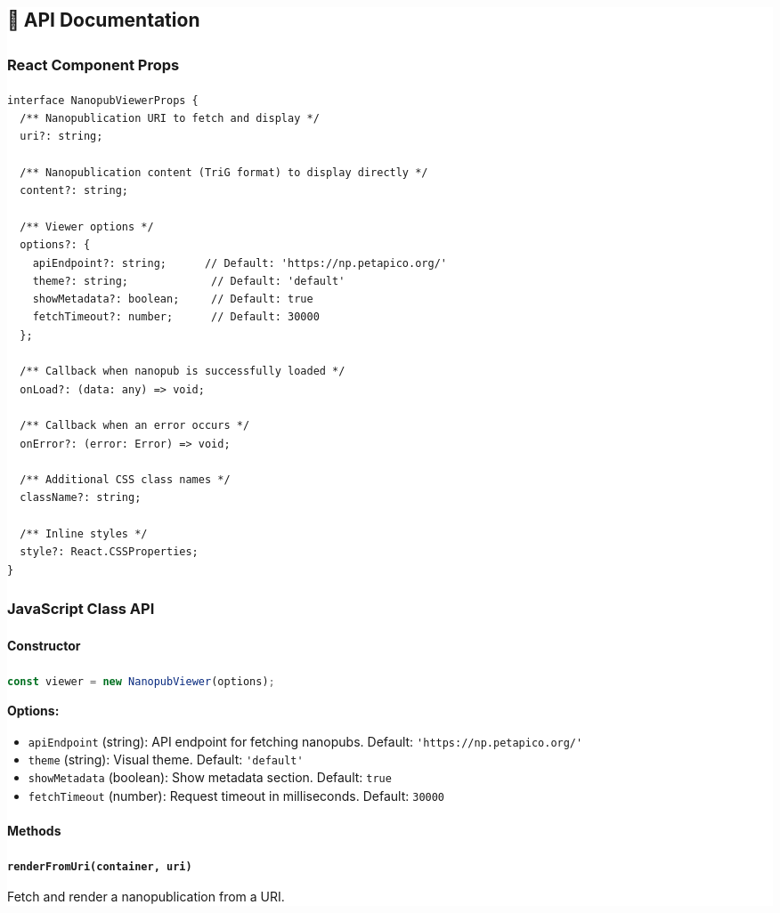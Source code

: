 ## 📖 API Documentation

### React Component Props

```tsx
interface NanopubViewerProps {
  /** Nanopublication URI to fetch and display */
  uri?: string;
  
  /** Nanopublication content (TriG format) to display directly */
  content?: string;
  
  /** Viewer options */
  options?: {
    apiEndpoint?: string;      // Default: 'https://np.petapico.org/'
    theme?: string;             // Default: 'default'
    showMetadata?: boolean;     // Default: true
    fetchTimeout?: number;      // Default: 30000
  };
  
  /** Callback when nanopub is successfully loaded */
  onLoad?: (data: any) => void;
  
  /** Callback when an error occurs */
  onError?: (error: Error) => void;
  
  /** Additional CSS class names */
  className?: string;
  
  /** Inline styles */
  style?: React.CSSProperties;
}
```

### JavaScript Class API

#### Constructor

```javascript
const viewer = new NanopubViewer(options);
```

**Options:**
- `apiEndpoint` (string): API endpoint for fetching nanopubs. Default: `'https://np.petapico.org/'`
- `theme` (string): Visual theme. Default: `'default'`
- `showMetadata` (boolean): Show metadata section. Default: `true`
- `fetchTimeout` (number): Request timeout in milliseconds. Default: `30000`

#### Methods

**`renderFromUri(container, uri)`**

Fetch and render a nanopublication from a URI.
